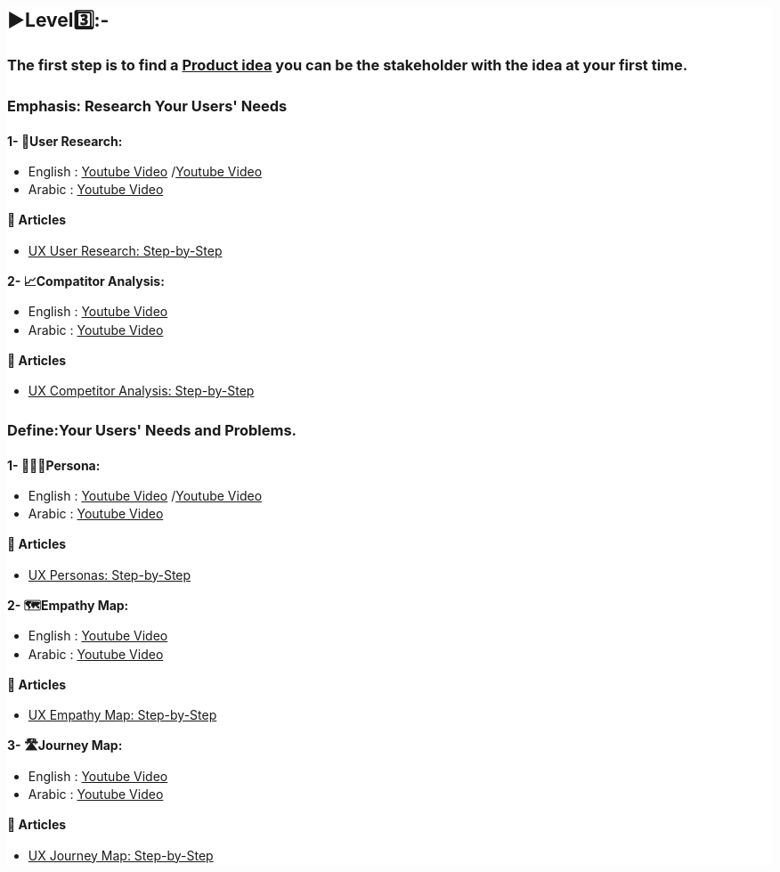 
## **▶️Level3️⃣:-**

### The first step is to find a [Product idea](https://www.youtube.com/watch?v=_yinLUI_U1Y&list=PLK9t9dlS8Xr8EMO6DhUQLeEo2RB7Y9BI9&index=4) you can be the stakeholder with the idea at your first time.

  
 ### Emphasis: Research Your Users' Needs
  
  **1- 📝User Research:**
  
   - English : [Youtube Video](https://www.youtube.com/watch?v=bAARmsv1tms)
                 /[Youtube Video](https://www.youtube.com/watch?v=6iKSTHuQSLw)
   - Arabic : [Youtube Video](https://www.youtube.com/watch?v=qo_hviKTUfg&feature=youtu.be)
  
  **🔷 Articles**
   - [UX User Research: Step-by-Step](https://bootcamp.learn.utoronto.ca/blog/what-is-a-ux-researcher/)
       
  **2- 📈Compatitor Analysis:**
  - English : [Youtube Video](https://www.youtube.com/watch?v=hZ1x5FEfFCY)
  - Arabic : [Youtube Video](https://www.youtube.com/watch?v=gzaQSIjrEho&feature=youtu.be)
   
  **🔷 Articles**
  - [ UX Competitor Analysis: Step-by-Step](https://usabilitygeek.com/how-to-do-ux-competitor-analysis/)

  
   ### Define:Your Users' Needs and Problems.
    
  **1- 🙋🏻‍♂️Persona:**
  - English : [Youtube Video](https://www.youtube.com/watch?v=XnG4c4gXaQY)
              /[Youtube Video](https://www.youtube.com/watch?v=DvV7ZcRVQ4g)
  - Arabic : [Youtube Video](https://www.youtube.com/watch?v=QhN2-gnuaVA)
   
  **🔷 Articles**
  - [UX Personas: Step-by-Step](https://www.uxdesigninstitute.com/blog/what-are-ux-personas/#:~:text=A%20UX%20persona%20is%20a,and%20make%20design%20decisions%20accordingly)

  **2- 🗺️Empathy Map:**
  - English : [Youtube Video](https://www.youtube.com/watch?v=9HwpR3Njq00)
  - Arabic : [Youtube Video](https://www.youtube.com/watch?v=tnSllYKWlSs)
   
  **🔷 Articles**
  - [ UX Empathy Map: Step-by-Step](https://www.nngroup.com/articles/empathy-mapping/)

   **3- 🛣️Journey Map:**
  - English : [Youtube Video](https://youtu.be/3Tge09u8RQ8)
  - Arabic : [Youtube Video](https://www.youtube.com/watch?v=SKhIfTyKzFA)
   
  **🔷 Articles**
  - [ UX Journey Map: Step-by-Step](https://uxbooth.com/articles/empathy-mapping-a-guide-to-getting-inside-a-users-head/)
